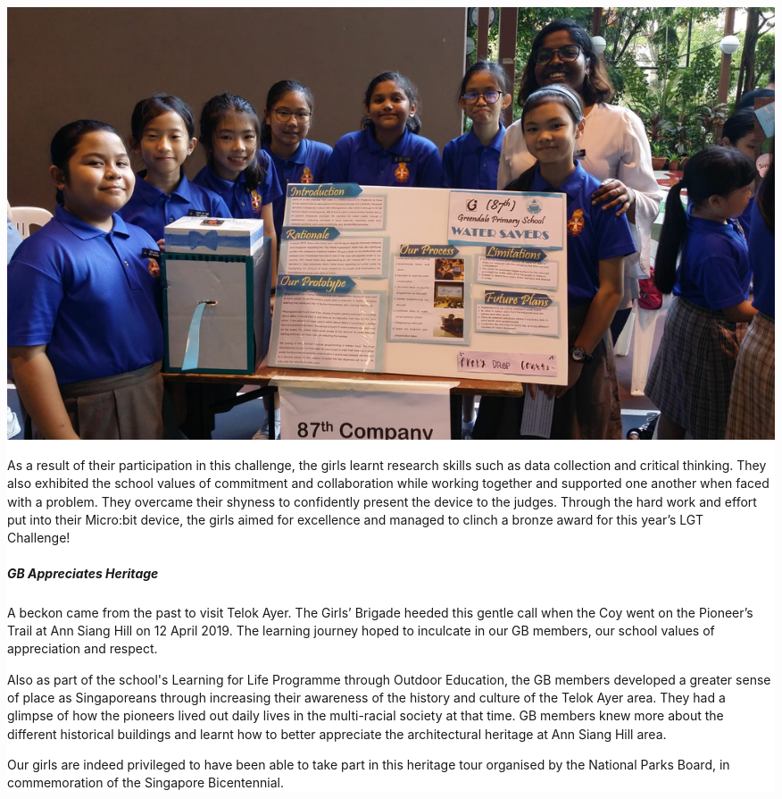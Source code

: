 <img src="/images/CCA/Girls%20Brigade/GB%2016.jpg" style="width:100%">
		 
As a result of their participation in this challenge, the girls learnt research skills such as data collection and critical thinking. They also exhibited the school values of commitment and collaboration while working together and supported one another when faced with a problem. They overcame their shyness to confidently present the device to the judges. Through the hard work and effort put into their Micro:bit device, the girls aimed for excellence and managed to clinch a bronze award for this year’s LGT Challenge!&nbsp;&nbsp;

##### **GB Appreciates Heritage**

  

A beckon came from the past to visit Telok Ayer. The Girls’ Brigade heeded this gentle call when the Coy went on the Pioneer’s Trail at Ann Siang Hill on 12 April 2019. The learning journey hoped to inculcate in our GB members, our school values of appreciation and respect.

  

Also as part of the school's Learning for Life Programme through Outdoor Education, the GB members developed a greater sense of place as Singaporeans through increasing their awareness of the history and culture of the Telok Ayer area. They had a glimpse of how the pioneers lived out daily lives in the multi-racial society at that time. GB members knew more about the different historical buildings and learnt how to better appreciate the architectural heritage at Ann Siang Hill area.

  

Our girls are indeed privileged to have been able to take part in this heritage tour organised by the National Parks Board, in commemoration of the Singapore Bicentennial.		 

<iframe src="https://docs.google.com/presentation/d/e/2PACX-1vScCHalmoGLMMg2SfppUKWUcJBLCrHiZpwR0yy-Vo2yG28uDnbkt6reZLdHiUJz9RJUDdt8gIjlxtjg/embed?start=true&amp;loop=true&amp;delayms=5000" frameborder="0" width="960" height="569" allowfullscreen="true"></iframe>
